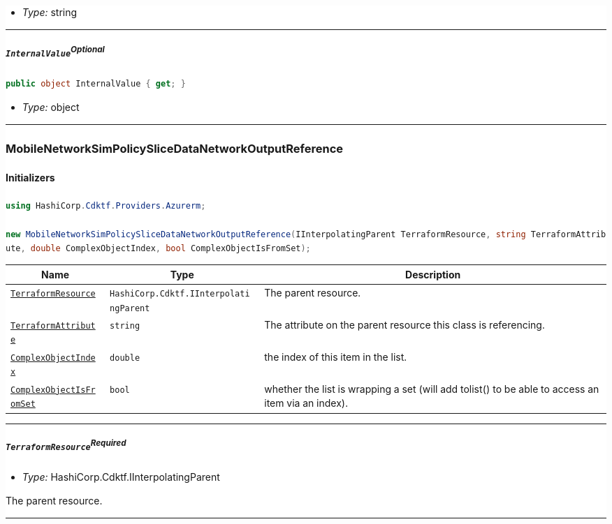 - *Type:* string

---

##### `InternalValue`<sup>Optional</sup> <a name="InternalValue" id="@cdktf/provider-azurerm.mobileNetworkSimPolicy.MobileNetworkSimPolicySliceDataNetworkList.property.internalValue"></a>

```csharp
public object InternalValue { get; }
```

- *Type:* object

---


### MobileNetworkSimPolicySliceDataNetworkOutputReference <a name="MobileNetworkSimPolicySliceDataNetworkOutputReference" id="@cdktf/provider-azurerm.mobileNetworkSimPolicy.MobileNetworkSimPolicySliceDataNetworkOutputReference"></a>

#### Initializers <a name="Initializers" id="@cdktf/provider-azurerm.mobileNetworkSimPolicy.MobileNetworkSimPolicySliceDataNetworkOutputReference.Initializer"></a>

```csharp
using HashiCorp.Cdktf.Providers.Azurerm;

new MobileNetworkSimPolicySliceDataNetworkOutputReference(IInterpolatingParent TerraformResource, string TerraformAttribute, double ComplexObjectIndex, bool ComplexObjectIsFromSet);
```

| **Name** | **Type** | **Description** |
| --- | --- | --- |
| <code><a href="#@cdktf/provider-azurerm.mobileNetworkSimPolicy.MobileNetworkSimPolicySliceDataNetworkOutputReference.Initializer.parameter.terraformResource">TerraformResource</a></code> | <code>HashiCorp.Cdktf.IInterpolatingParent</code> | The parent resource. |
| <code><a href="#@cdktf/provider-azurerm.mobileNetworkSimPolicy.MobileNetworkSimPolicySliceDataNetworkOutputReference.Initializer.parameter.terraformAttribute">TerraformAttribute</a></code> | <code>string</code> | The attribute on the parent resource this class is referencing. |
| <code><a href="#@cdktf/provider-azurerm.mobileNetworkSimPolicy.MobileNetworkSimPolicySliceDataNetworkOutputReference.Initializer.parameter.complexObjectIndex">ComplexObjectIndex</a></code> | <code>double</code> | the index of this item in the list. |
| <code><a href="#@cdktf/provider-azurerm.mobileNetworkSimPolicy.MobileNetworkSimPolicySliceDataNetworkOutputReference.Initializer.parameter.complexObjectIsFromSet">ComplexObjectIsFromSet</a></code> | <code>bool</code> | whether the list is wrapping a set (will add tolist() to be able to access an item via an index). |

---

##### `TerraformResource`<sup>Required</sup> <a name="TerraformResource" id="@cdktf/provider-azurerm.mobileNetworkSimPolicy.MobileNetworkSimPolicySliceDataNetworkOutputReference.Initializer.parameter.terraformResource"></a>

- *Type:* HashiCorp.Cdktf.IInterpolatingParent

The parent resource.

---
